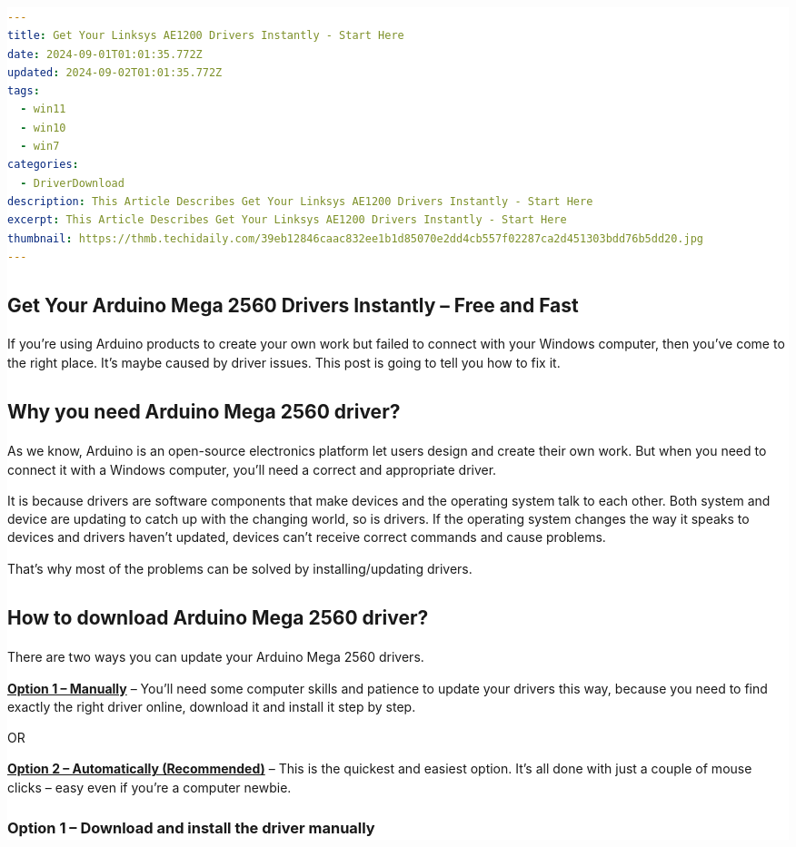 ```yaml
---
title: Get Your Linksys AE1200 Drivers Instantly - Start Here
date: 2024-09-01T01:01:35.772Z
updated: 2024-09-02T01:01:35.772Z
tags:
  - win11
  - win10
  - win7
categories:
  - DriverDownload
description: This Article Describes Get Your Linksys AE1200 Drivers Instantly - Start Here
excerpt: This Article Describes Get Your Linksys AE1200 Drivers Instantly - Start Here
thumbnail: https://thmb.techidaily.com/39eb12846caac832ee1b1d85070e2dd4cb557f02287ca2d451303bdd76b5dd20.jpg
---
```


## Get Your Arduino Mega 2560 Drivers Instantly – Free and Fast

If you’re using Arduino products to create your own work but failed to connect with your Windows computer, then you’ve come to the right place. It’s maybe caused by driver issues. This post is going to tell you how to fix it.

## Why you need Arduino Mega 2560 driver?

 As we know, Arduino is an open-source electronics platform let users design and create their own work. But when you need to connect it with a Windows computer, you’ll need a correct and appropriate driver.

 It is because drivers are software components that make devices and the operating system talk to each other. Both system and device are updating to catch up with the changing world, so is drivers. If the operating system changes the way it speaks to devices and drivers haven’t updated, devices can’t receive correct commands and cause problems.

 That’s why most of the problems can be solved by installing/updating drivers.

## How to download Arduino Mega 2560 driver?

There are two ways you can update your Arduino Mega 2560 drivers.

**[Option 1 – Manually](https://tools.techidaily.com/drivereasy/download/)**  – You’ll need some computer skills and patience to update your drivers this way, because you need to find exactly the right driver online, download it and install it step by step.

OR

**[Option 2 – Automatically (Recommended)](https://www.drivereasy.com/knowledge/download-driver-for-arduino-mega-2560-easily-quickly/#op2)**  – This is the quickest and easiest option. It’s all done with just a couple of mouse clicks – easy even if you’re a computer newbie.

### **Option 1 –** **Download and install the driver manually**
